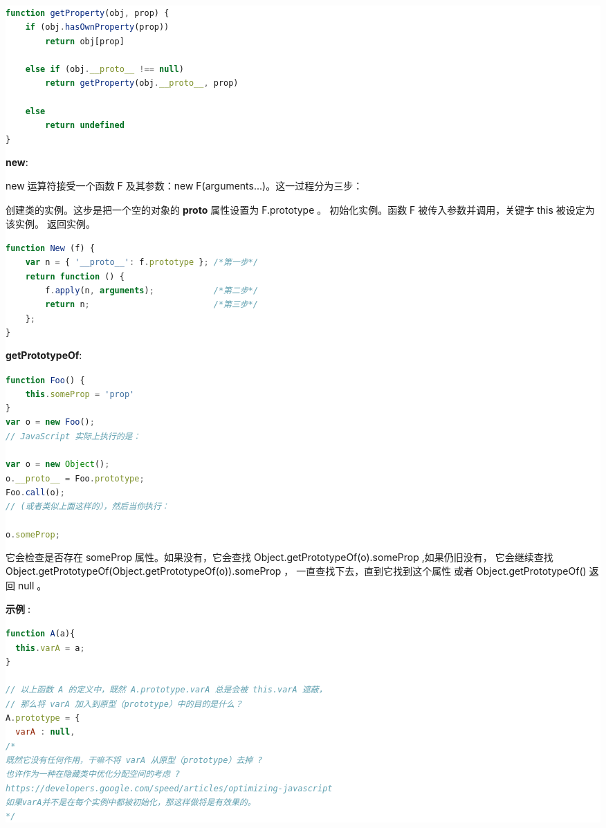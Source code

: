 ```js
function getProperty(obj, prop) {
    if (obj.hasOwnProperty(prop))
        return obj[prop]

    else if (obj.__proto__ !== null)
        return getProperty(obj.__proto__, prop)

    else
        return undefined
}
```

**new**:

new 运算符接受一个函数 F 及其参数：new F(arguments...)。这一过程分为三步：

创建类的实例。这步是把一个空的对象的 __proto__ 属性设置为 F.prototype 。
初始化实例。函数 F 被传入参数并调用，关键字 this 被设定为该实例。
返回实例。

```js
function New (f) {
    var n = { '__proto__': f.prototype }; /*第一步*/
    return function () {
        f.apply(n, arguments);            /*第二步*/
        return n;                         /*第三步*/
    };
}
```

**getPrototypeOf**:

```js
function Foo() {
    this.someProp = 'prop'
}
var o = new Foo();
// JavaScript 实际上执行的是：

var o = new Object();
o.__proto__ = Foo.prototype;
Foo.call(o);
// (或者类似上面这样的），然后当你执行：

o.someProp;
```

它会检查是否存在 someProp 属性。如果没有，它会查找 Object.getPrototypeOf(o).someProp ,如果仍旧没有，
它会继续查找 Object.getPrototypeOf(Object.getPrototypeOf(o)).someProp ，
一直查找下去，直到它找到这个属性 或者 Object.getPrototypeOf() 返回 null 。

**示例** :

```js
function A(a){
  this.varA = a;
}

// 以上函数 A 的定义中，既然 A.prototype.varA 总是会被 this.varA 遮蔽，
// 那么将 varA 加入到原型（prototype）中的目的是什么？
A.prototype = {
  varA : null,  
/*
既然它没有任何作用，干嘛不将 varA 从原型（prototype）去掉 ? 
也许作为一种在隐藏类中优化分配空间的考虑 ?
https://developers.google.com/speed/articles/optimizing-javascript 
如果varA并不是在每个实例中都被初始化，那这样做将是有效果的。
*/
```